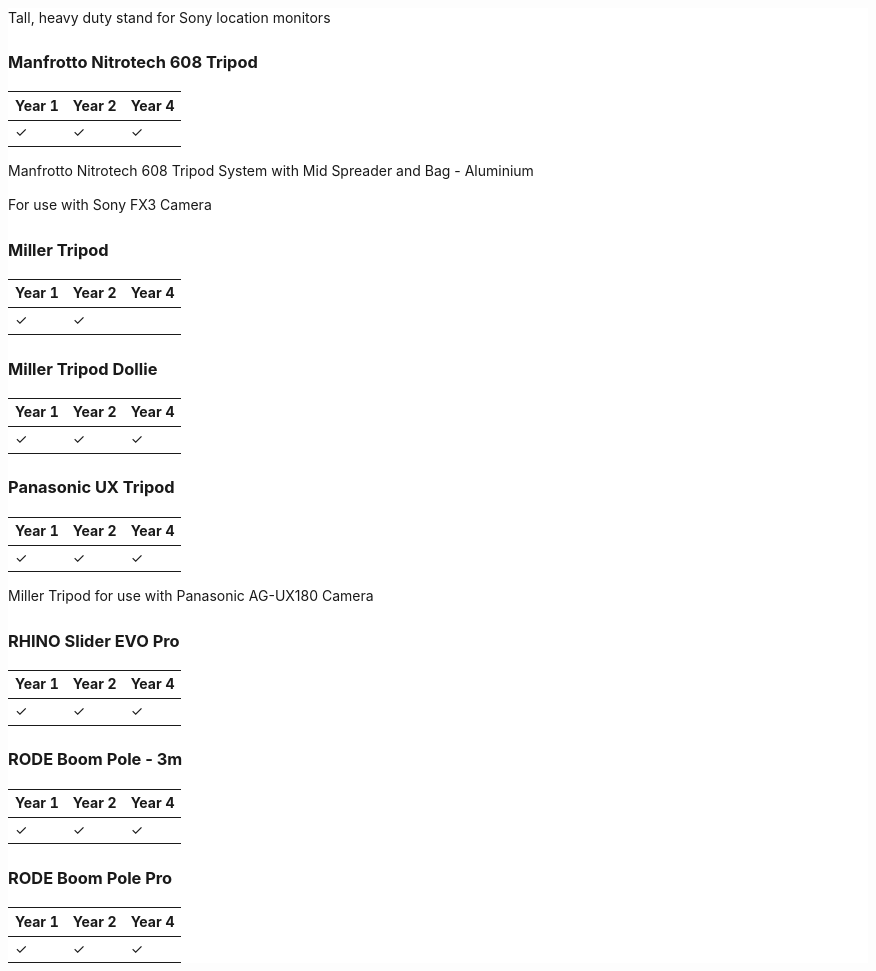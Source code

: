 Tall, heavy duty stand for Sony location monitors

### Manfrotto Nitrotech 608 Tripod

Year 1|Year 2|Year 4
---|---|---
&#10003;|&#10003;|&#10003;

Manfrotto Nitrotech 608 Tripod System with Mid Spreader and Bag - Aluminium

For use with Sony FX3 Camera

### Miller Tripod 

Year 1|Year 2|Year 4
---|---|---
|&#10003;|&#10003;



### Miller Tripod Dollie

Year 1|Year 2|Year 4
---|---|---
&#10003;|&#10003;|&#10003;



### Panasonic UX Tripod

Year 1|Year 2|Year 4
---|---|---
&#10003;|&#10003;|&#10003;

Miller Tripod for use with Panasonic AG-UX180 Camera

### RHINO Slider EVO Pro 

Year 1|Year 2|Year 4
---|---|---
&#10003;|&#10003;|&#10003;



### RODE Boom Pole - 3m

Year 1|Year 2|Year 4
---|---|---
&#10003;|&#10003;|&#10003;



### RODE Boom Pole Pro

Year 1|Year 2|Year 4
---|---|---
&#10003;|&#10003;|&#10003;

